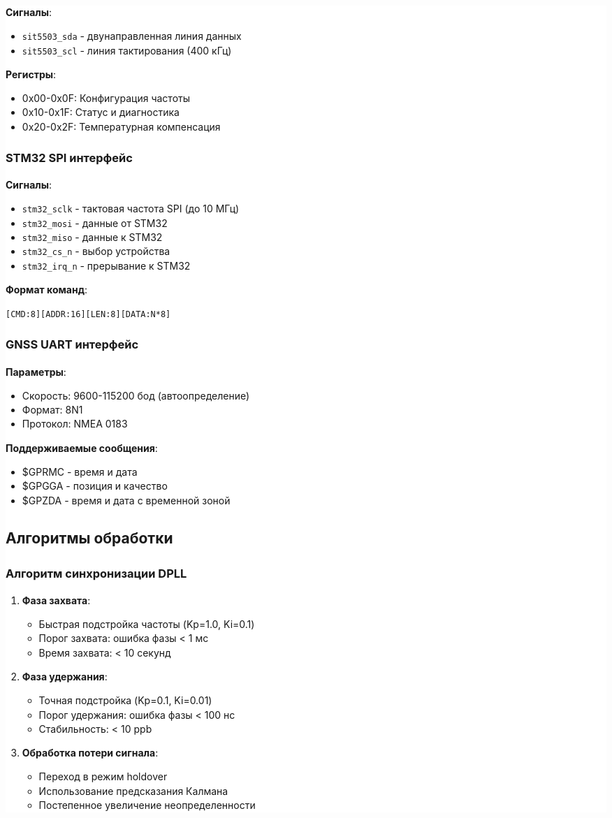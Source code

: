 **Сигналы**:
- `sit5503_sda` - двунаправленная линия данных
- `sit5503_scl` - линия тактирования (400 кГц)

**Регистры**:
- 0x00-0x0F: Конфигурация частоты
- 0x10-0x1F: Статус и диагностика
- 0x20-0x2F: Температурная компенсация

### STM32 SPI интерфейс

**Сигналы**:
- `stm32_sclk` - тактовая частота SPI (до 10 МГц)
- `stm32_mosi` - данные от STM32
- `stm32_miso` - данные к STM32
- `stm32_cs_n` - выбор устройства
- `stm32_irq_n` - прерывание к STM32

**Формат команд**:
```
[CMD:8][ADDR:16][LEN:8][DATA:N*8]
```

### GNSS UART интерфейс

**Параметры**:
- Скорость: 9600-115200 бод (автоопределение)
- Формат: 8N1
- Протокол: NMEA 0183

**Поддерживаемые сообщения**:
- $GPRMC - время и дата
- $GPGGA - позиция и качество
- $GPZDA - время и дата с временной зоной

## Алгоритмы обработки

### Алгоритм синхронизации DPLL

1. **Фаза захвата**:
   - Быстрая подстройка частоты (Kp=1.0, Ki=0.1)
   - Порог захвата: ошибка фазы < 1 мс
   - Время захвата: < 10 секунд

2. **Фаза удержания**:
   - Точная подстройка (Kp=0.1, Ki=0.01)
   - Порог удержания: ошибка фазы < 100 нс
   - Стабильность: < 10 ppb

3. **Обработка потери сигнала**:
   - Переход в режим holdover
   - Использование предсказания Калмана
   - Постепенное увеличение неопределенности
